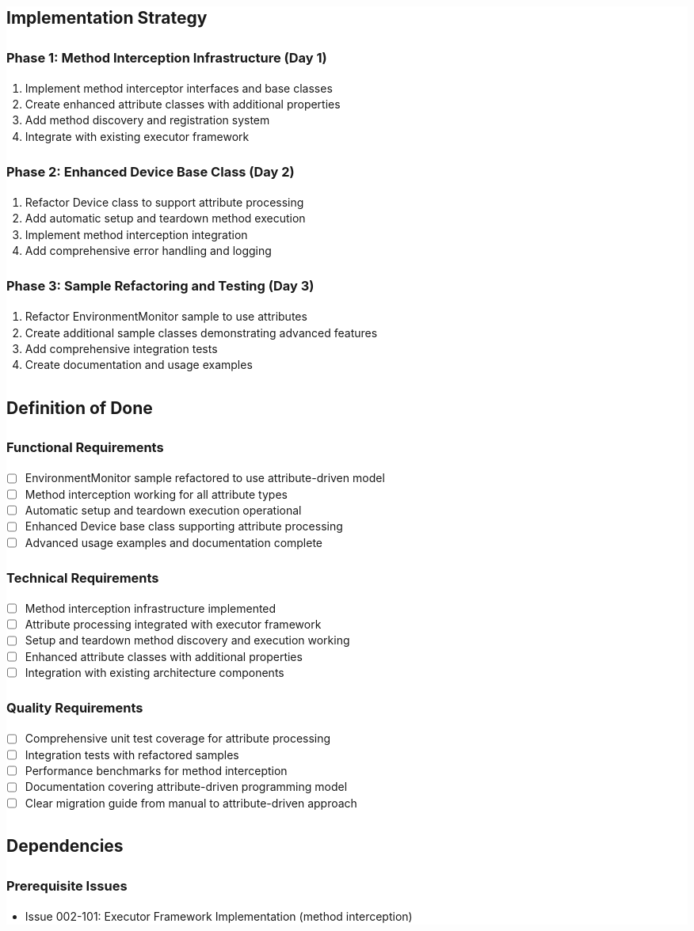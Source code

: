 ## Implementation Strategy

### Phase 1: Method Interception Infrastructure (Day 1)
1. Implement method interceptor interfaces and base classes
2. Create enhanced attribute classes with additional properties
3. Add method discovery and registration system
4. Integrate with existing executor framework

### Phase 2: Enhanced Device Base Class (Day 2)
1. Refactor Device class to support attribute processing
2. Add automatic setup and teardown method execution
3. Implement method interception integration
4. Add comprehensive error handling and logging

### Phase 3: Sample Refactoring and Testing (Day 3)
1. Refactor EnvironmentMonitor sample to use attributes
2. Create additional sample classes demonstrating advanced features
3. Add comprehensive integration tests
4. Create documentation and usage examples

## Definition of Done

### Functional Requirements
- [ ] EnvironmentMonitor sample refactored to use attribute-driven model
- [ ] Method interception working for all attribute types
- [ ] Automatic setup and teardown execution operational
- [ ] Enhanced Device base class supporting attribute processing
- [ ] Advanced usage examples and documentation complete

### Technical Requirements
- [ ] Method interception infrastructure implemented
- [ ] Attribute processing integrated with executor framework
- [ ] Setup and teardown method discovery and execution working
- [ ] Enhanced attribute classes with additional properties
- [ ] Integration with existing architecture components

### Quality Requirements
- [ ] Comprehensive unit test coverage for attribute processing
- [ ] Integration tests with refactored samples
- [ ] Performance benchmarks for method interception
- [ ] Documentation covering attribute-driven programming model
- [ ] Clear migration guide from manual to attribute-driven approach

## Dependencies

### Prerequisite Issues
- Issue 002-101: Executor Framework Implementation (method interception)
